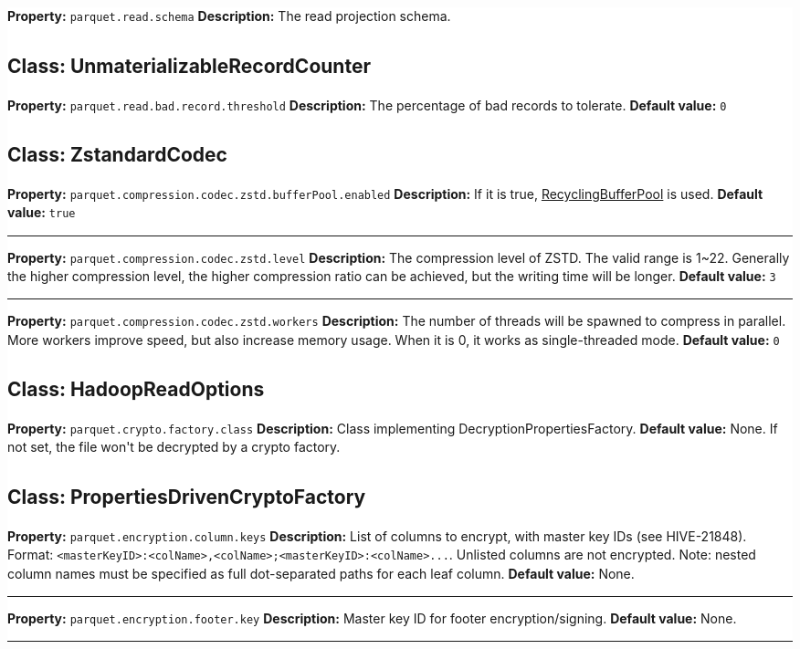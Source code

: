 **Property:** `parquet.read.schema`
**Description:** The read projection schema.

## Class: UnmaterializableRecordCounter

**Property:** `parquet.read.bad.record.threshold`
**Description:** The percentage of bad records to tolerate.
**Default value:** `0`

## Class: ZstandardCodec

**Property:** `parquet.compression.codec.zstd.bufferPool.enabled`
**Description:** If it is true, [RecyclingBufferPool](https://github.com/luben/zstd-jni/blob/master/src/main/java/com/github/luben/zstd/RecyclingBufferPool.java) is used.
**Default value:** `true`

---

**Property:** `parquet.compression.codec.zstd.level`
**Description:** The compression level of ZSTD. The valid range is 1~22. Generally the higher compression level, the higher compression ratio can be achieved, but the writing time will be longer.
**Default value:** `3`

---

**Property:** `parquet.compression.codec.zstd.workers`
**Description:** The number of threads will be spawned to compress in parallel. More workers improve speed, but also increase memory usage. When it is 0, it works as single-threaded mode.
**Default value:** `0`

## Class: HadoopReadOptions

**Property:** `parquet.crypto.factory.class`
**Description:** Class implementing DecryptionPropertiesFactory.
**Default value:** None. If not set, the file won't be decrypted by a crypto factory.

## Class: PropertiesDrivenCryptoFactory

**Property:** `parquet.encryption.column.keys`
**Description:** List of columns to encrypt, with master key IDs (see HIVE-21848).
Format: `<masterKeyID>:<colName>,<colName>;<masterKeyID>:<colName>...`.
Unlisted columns are not encrypted.
Note: nested column names must be specified as full dot-separated paths for each leaf column.
**Default value:** None.

---

**Property:** `parquet.encryption.footer.key`
**Description:** Master key ID for footer encryption/signing.
**Default value:** None.

---
